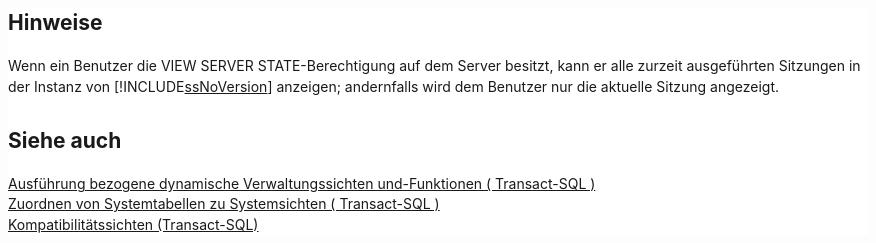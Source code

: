 ## <a name="remarks"></a>Hinweise  
 Wenn ein Benutzer die VIEW SERVER STATE-Berechtigung auf dem Server besitzt, kann er alle zurzeit ausgeführten Sitzungen in der Instanz von [!INCLUDE[ssNoVersion](../../includes/ssnoversion-md.md)] anzeigen; andernfalls wird dem Benutzer nur die aktuelle Sitzung angezeigt.  
  
## <a name="see-also"></a>Siehe auch  
 [Ausführung bezogene dynamische Verwaltungssichten und-Funktionen &#40; Transact-SQL &#41;](../../relational-databases/system-dynamic-management-views/execution-related-dynamic-management-views-and-functions-transact-sql.md)   
 [Zuordnen von Systemtabellen zu Systemsichten &#40; Transact-SQL &#41;](../../relational-databases/system-tables/mapping-system-tables-to-system-views-transact-sql.md)   
 [Kompatibilitätssichten &#40;Transact-SQL&#41;](~/relational-databases/system-compatibility-views/system-compatibility-views-transact-sql.md)  
  
  
